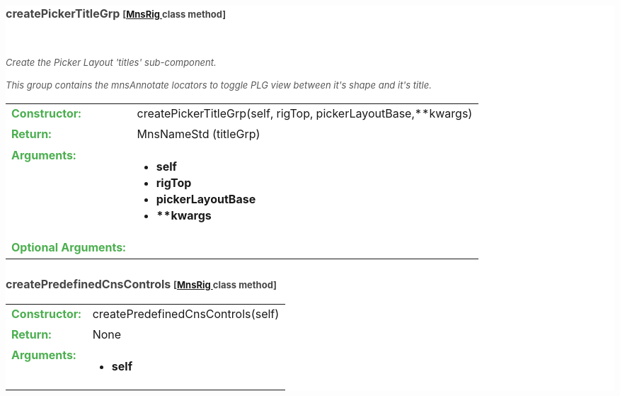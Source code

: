 </tr>

</table></font>

<h5 id = "createPickerTitleGrpTARGET"></h5><font color = 464646 size = 3><b>createPickerTitleGrp <font size = 2pt> [<a href="#MnsRig TARGET">MnsRig </a> class method] </font></font></b>

<font size = 2pt color= 595959><br>

<i>Create the Picker Layout 'titles' sub-component.</i><br>

<i>This group contains the mnsAnnotate locators to toggle PLG view between it's shape and it's title.</i><br>

</font>

<font size = 3pt>

<table>

<tr><td><b><font color = #4caf50>Constructor:  </font></b></td><td>createPickerTitleGrp(self, rigTop, pickerLayoutBase,**kwargs)</td></tr>

<tr><td><b><font color = #4caf50>Return:  </font></b></td><td>MnsNameStd (titleGrp)</td></tr>

<tr><td><b><font color = #4caf50>Arguments:  </font></b></td>

<td><ul>

<li><b>self</b></li>

<li><b>rigTop</b></li>

<li><b>pickerLayoutBase</b></li>

<li><b>**kwargs</b></li>

</ul></td>

</tr>

<tr><td><b><font color = #4caf50>Optional Arguments:  </font></b></td>

</tr>

</table></font>

<h5 id = "createPredefinedCnsControlsTARGET"></h5><font color = 464646 size = 3><b>createPredefinedCnsControls <font size = 2pt> [<a href="#MnsRig TARGET">MnsRig </a> class method] </font></font></b>

<font size = 3pt>

<table>

<tr><td><b><font color = #4caf50>Constructor:  </font></b></td><td>createPredefinedCnsControls(self)</td></tr>

<tr><td><b><font color = #4caf50>Return:  </font></b></td><td>None</td></tr>

<tr><td><b><font color = #4caf50>Arguments:  </font></b></td>

<td><ul>

<li><b>self</b></li>
